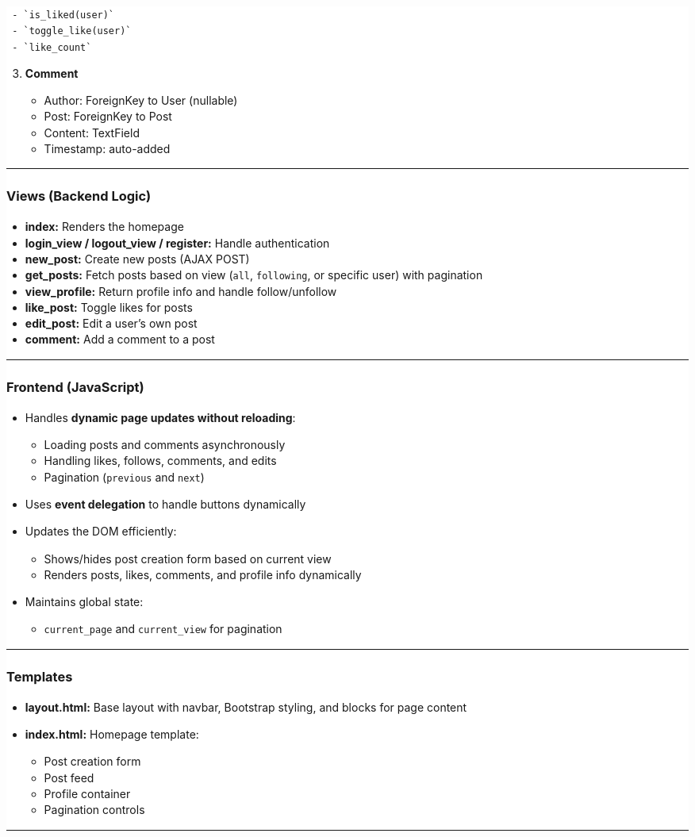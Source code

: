      - `is_liked(user)`
     - `toggle_like(user)`
     - `like_count`

3. **Comment**

   - Author: ForeignKey to User (nullable)
   - Post: ForeignKey to Post
   - Content: TextField
   - Timestamp: auto-added

---

### Views (Backend Logic)

- **index:** Renders the homepage
- **login_view / logout_view / register:** Handle authentication
- **new_post:** Create new posts (AJAX POST)
- **get_posts:** Fetch posts based on view (`all`, `following`, or specific user) with pagination
- **view_profile:** Return profile info and handle follow/unfollow
- **like_post:** Toggle likes for posts
- **edit_post:** Edit a user’s own post
- **comment:** Add a comment to a post

---

### Frontend (JavaScript)

- Handles **dynamic page updates without reloading**:

  - Loading posts and comments asynchronously
  - Handling likes, follows, comments, and edits
  - Pagination (`previous` and `next`)

- Uses **event delegation** to handle buttons dynamically
- Updates the DOM efficiently:

  - Shows/hides post creation form based on current view
  - Renders posts, likes, comments, and profile info dynamically

- Maintains global state:

  - `current_page` and `current_view` for pagination

---

### Templates

- **layout.html:** Base layout with navbar, Bootstrap styling, and blocks for page content
- **index.html:** Homepage template:

  - Post creation form
  - Post feed
  - Profile container
  - Pagination controls

---